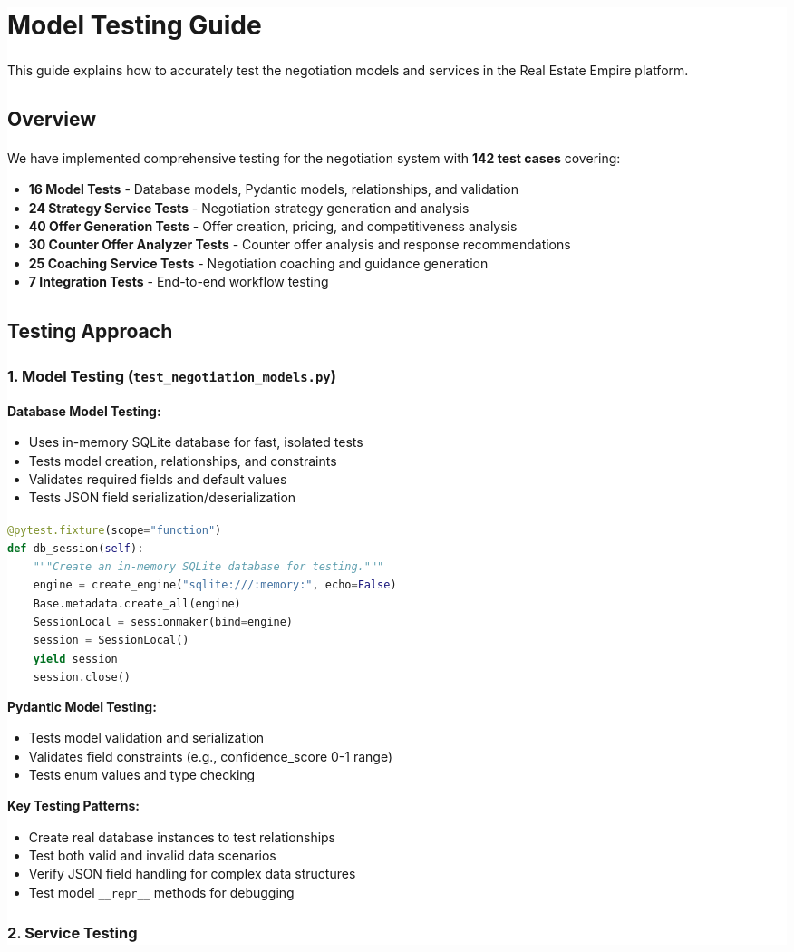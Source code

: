# Model Testing Guide

This guide explains how to accurately test the negotiation models and services in the Real Estate Empire platform.

## Overview

We have implemented comprehensive testing for the negotiation system with **142 test cases** covering:

- **16 Model Tests** - Database models, Pydantic models, relationships, and validation
- **24 Strategy Service Tests** - Negotiation strategy generation and analysis
- **40 Offer Generation Tests** - Offer creation, pricing, and competitiveness analysis
- **30 Counter Offer Analyzer Tests** - Counter offer analysis and response recommendations
- **25 Coaching Service Tests** - Negotiation coaching and guidance generation
- **7 Integration Tests** - End-to-end workflow testing

## Testing Approach

### 1. Model Testing (`test_negotiation_models.py`)

**Database Model Testing:**
- Uses in-memory SQLite database for fast, isolated tests
- Tests model creation, relationships, and constraints
- Validates required fields and default values
- Tests JSON field serialization/deserialization

```python
@pytest.fixture(scope="function")
def db_session(self):
    """Create an in-memory SQLite database for testing."""
    engine = create_engine("sqlite:///:memory:", echo=False)
    Base.metadata.create_all(engine)
    SessionLocal = sessionmaker(bind=engine)
    session = SessionLocal()
    yield session
    session.close()
```

**Pydantic Model Testing:**
- Tests model validation and serialization
- Validates field constraints (e.g., confidence_score 0-1 range)
- Tests enum values and type checking

**Key Testing Patterns:**
- Create real database instances to test relationships
- Test both valid and invalid data scenarios
- Verify JSON field handling for complex data structures
- Test model `__repr__` methods for debugging

### 2. Service Testing
